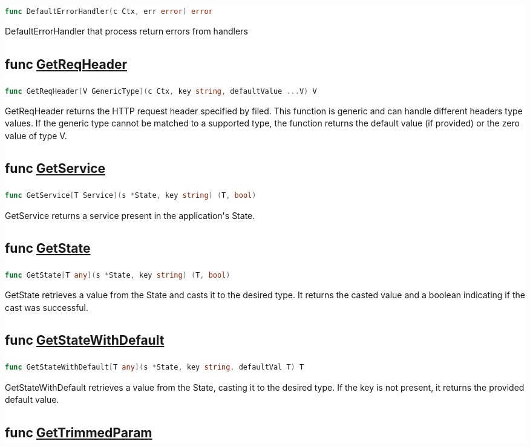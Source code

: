 ```go
func DefaultErrorHandler(c Ctx, err error) error
```

DefaultErrorHandler that process return errors from handlers

<a name="GetReqHeader"></a>
## func [GetReqHeader](<https://github.com/gofiber/fiber/blob/main/req.go#L291>)

```go
func GetReqHeader[V GenericType](c Ctx, key string, defaultValue ...V) V
```

GetReqHeader returns the HTTP request header specified by filed. This function is generic and can handle different headers type values. If the generic type cannot be matched to a supported type, the function returns the default value \(if provided\) or the zero value of type V.

<a name="GetService"></a>
## func [GetService](<https://github.com/gofiber/fiber/blob/main/state.go#L302>)

```go
func GetService[T Service](s *State, key string) (T, bool)
```

GetService returns a service present in the application's State.

<a name="GetState"></a>
## func [GetState](<https://github.com/gofiber/fiber/blob/main/state.go#L100>)

```go
func GetState[T any](s *State, key string) (T, bool)
```

GetState retrieves a value from the State and casts it to the desired type. It returns the casted value and a boolean indicating if the cast was successful.

<a name="GetStateWithDefault"></a>
## func [GetStateWithDefault](<https://github.com/gofiber/fiber/blob/main/state.go#L126>)

```go
func GetStateWithDefault[T any](s *State, key string, defaultVal T) T
```

GetStateWithDefault retrieves a value from the State, casting it to the desired type. If the key is not present, it returns the provided default value.

<a name="GetTrimmedParam"></a>
## func [GetTrimmedParam](<https://github.com/gofiber/fiber/blob/main/path.go#L607>)

